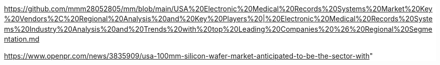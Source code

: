 <a href=https://github.com/mmm28052805/mm/blob/main/USA%20Electronic%20Medical%20Records%20Systems%20Market%20Key%20Vendors%2C%20Regional%20Analysis%20and%20Key%20Players%20|%20Electronic%20Medical%20Records%20Systems%20Industry%20Analysis%20and%20Trends%20with%20top%20Leading%20Companies%20%26%20Regional%20Segmentation.md>https://github.com/mmm28052805/mm/blob/main/USA%20Electronic%20Medical%20Records%20Systems%20Market%20Key%20Vendors%2C%20Regional%20Analysis%20and%20Key%20Players%20|%20Electronic%20Medical%20Records%20Systems%20Industry%20Analysis%20and%20Trends%20with%20top%20Leading%20Companies%20%26%20Regional%20Segmentation.md</a>

<a href=https://www.openpr.com/news/3835909/usa-100mm-silicon-wafer-market-anticipated-to-be-the-sector-with>https://www.openpr.com/news/3835909/usa-100mm-silicon-wafer-market-anticipated-to-be-the-sector-with</a>"
